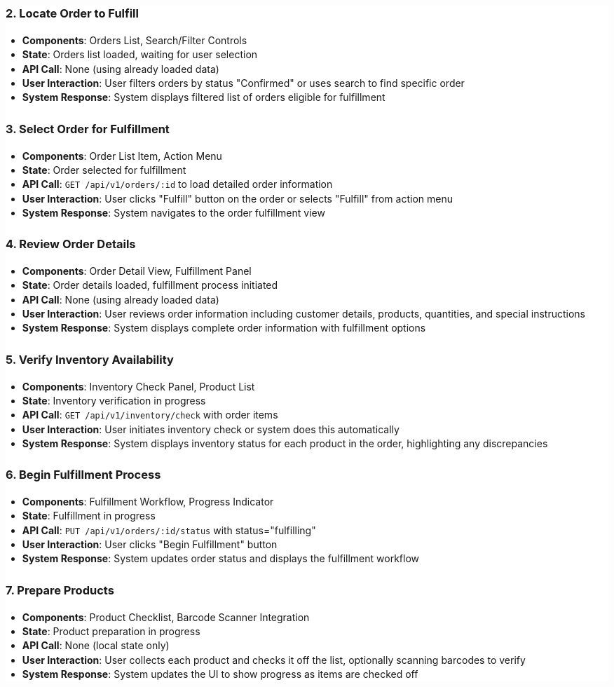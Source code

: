 ### 2. Locate Order to Fulfill

- **Components**: Orders List, Search/Filter Controls
- **State**: Orders list loaded, waiting for user selection
- **API Call**: None (using already loaded data)
- **User Interaction**: User filters orders by status "Confirmed" or uses search to find specific order
- **System Response**: System displays filtered list of orders eligible for fulfillment

### 3. Select Order for Fulfillment

- **Components**: Order List Item, Action Menu
- **State**: Order selected for fulfillment
- **API Call**: `GET /api/v1/orders/:id` to load detailed order information
- **User Interaction**: User clicks "Fulfill" button on the order or selects "Fulfill" from action menu
- **System Response**: System navigates to the order fulfillment view

### 4. Review Order Details

- **Components**: Order Detail View, Fulfillment Panel
- **State**: Order details loaded, fulfillment process initiated
- **API Call**: None (using already loaded data)
- **User Interaction**: User reviews order information including customer details, products, quantities, and special instructions
- **System Response**: System displays complete order information with fulfillment options

### 5. Verify Inventory Availability

- **Components**: Inventory Check Panel, Product List
- **State**: Inventory verification in progress
- **API Call**: `GET /api/v1/inventory/check` with order items
- **User Interaction**: User initiates inventory check or system does this automatically
- **System Response**: System displays inventory status for each product in the order, highlighting any discrepancies

### 6. Begin Fulfillment Process

- **Components**: Fulfillment Workflow, Progress Indicator
- **State**: Fulfillment in progress
- **API Call**: `PUT /api/v1/orders/:id/status` with status="fulfilling"
- **User Interaction**: User clicks "Begin Fulfillment" button
- **System Response**: System updates order status and displays the fulfillment workflow

### 7. Prepare Products

- **Components**: Product Checklist, Barcode Scanner Integration
- **State**: Product preparation in progress
- **API Call**: None (local state only)
- **User Interaction**: User collects each product and checks it off the list, optionally scanning barcodes to verify
- **System Response**: System updates the UI to show progress as items are checked off
